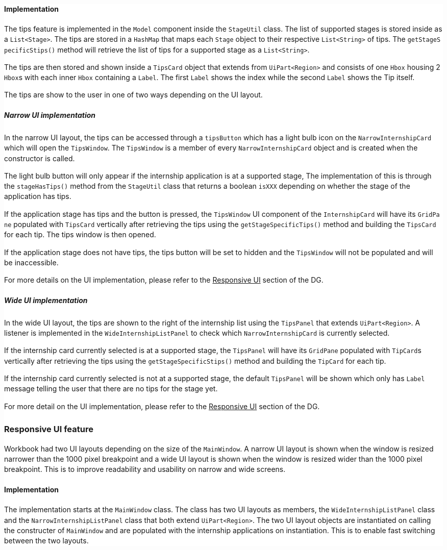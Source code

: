 #### Implementation

The tips feature is implemented in the `Model` component inside the `StageUtil` class. The list of supported stages is stored inside as a `List<Stage>`. The tips are stored in a `HashMap` that maps each `Stage` object to their respective `List<String>` of tips. The `getStageSpecificStips()` method will retrieve the list of tips for a supported stage as a `List<String>`. 

The tips are then stored and shown inside a `TipsCard` object that extends from `UiPart<Region>` and consists of one `Hbox` housing 2 `Hbox`s with each inner `Hbox` containing a `Label`. The first `Label` shows the index while the second `Label` shows the Tip itself.

The tips are show to the user in one of two ways depending on the UI layout.

##### Narrow UI implementation
In the narrow UI layout, the tips can be accessed through a `tipsButton` which has a light bulb icon on the `NarrowInternshipCard` which will open the `TipsWindow`. The `TipsWindow` is a member of every `NarrowInternshipCard` object and is created when the constructor is called. 

The light bulb button will only appear if the internship application is at a supported stage, The implementation of this is through the `stageHasTips()` method from the `StageUtil` class that returns a boolean `isXXX` depending on whether the stage of the application has tips.

If the application stage has tips and the button is pressed, the `TipsWindow` UI component of the `InternshipCard` will have its `GridPane` populated with `TipsCard` vertically after retrieving the tips using the `getStageSpecificTips()` method and building the `TipsCard` for each tip. The tips window is then opened.

If the application stage does not have tips, the tips button will be set to hidden and the `TipsWindow` will not be populated and will be inaccessible.

For more details on the UI implementation, please refer to the [Responsive UI]() section of the DG.

##### Wide UI implementation
In the wide UI layout, the tips are shown to the right of the internship list using the `TipsPanel` that extends `UiPart<Region>`. A listener is implemented in the `WideInternshipListPanel` to check which `NarrowInternshipCard` is currently selected.


If the internship card currently selected is at a supported stage, the `TipsPanel` will have its `GridPane` populated with `TipCard`s vertically after retrieving the tips using the `getStageSpecificStips()` method and building the `TipCard` for each tip.

If the internship card currently selected is not at a supported stage, the default `TipsPanel` will be shown which only has `Label` message telling the user that there are no tips for the stage yet.

For more detail on the UI implementation, please refer to the [Responsive UI]() section of the DG.

### Responsive UI feature

Workbook had two UI layouts depending on the size of the `MainWindow`. A narrow UI layout is shown when the window is resized narrower than the 1000 pixel breakpoint and a wide UI layout is shown when the window is resized wider than the 1000 pixel breakpoint. This is to improve readability and usability on narrow and wide screens.

#### Implementation

The implementation starts at the `MainWindow` class. The class has two UI layouts as members, the `WideInternshipListPanel` class and the `NarrowInternshipListPanel` class that both extend `UiPart<Region>`. The two UI layout objects are instantiated on calling the constructer of `MainWindow` and are populated with the internship applications on instantiation. This is to enable fast switching between the two layouts. 
